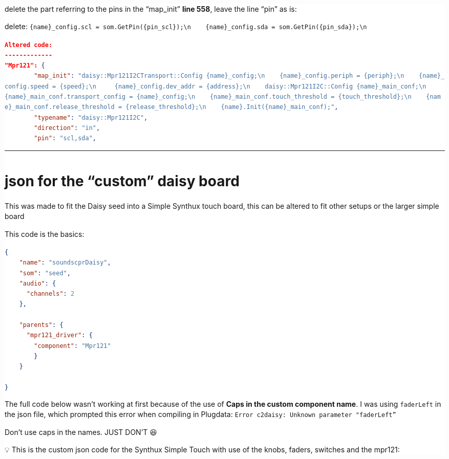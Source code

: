 delete the part referring to the pins in the “map_init” **line 558**, leave the line “pin” as is:

delete: `{name}_config.scl = som.GetPin({pin_scl});\n    {name}_config.sda = som.GetPin({pin_sda});\n`    

```json
Altered code:
-------------
"Mpr121": {
		"map_init": "daisy::Mpr121I2CTransport::Config {name}_config;\n    {name}_config.periph = {periph};\n    {name}_config.speed = {speed};\n     {name}_config.dev_addr = {address};\n    daisy::Mpr121I2C::Config {name}_main_conf;\n    {name}_main_conf.transport_config = {name}_config;\n    {name}_main_conf.touch_threshold = {touch_threshold};\n    {name}_main_conf.release_threshold = {release_threshold};\n    {name}.Init({name}_main_conf);",
		"typename": "daisy::Mpr121I2C",
		"direction": "in",
		"pin": "scl,sda",
```

---

# json for the “custom” daisy board

This was made to fit the Daisy seed into a Simple Synthux touch board, this can be altered to fit other setups or the larger simple board

This code is the basics:

```json
{
    "name": "soundscprDaisy",
    "som": "seed",
    "audio": {
      "channels": 2
    },

    "parents": {
      "mpr121_driver": {
        "component": "Mpr121"
        }
    }

}
```

The full code below wasn’t working at first because of the use of **Caps in the custom component name**. I was using `faderLeft` in the json file, which prompted this error when compiling in Plugdata: `Error c2daisy: Unknown parameter "faderLeft”`

Don’t use caps in the names. JUST DON’T 😆

<aside>
💡 This is the custom json code for the Synthux Simple Touch with use of the knobs, faders, switches and the mpr121:
